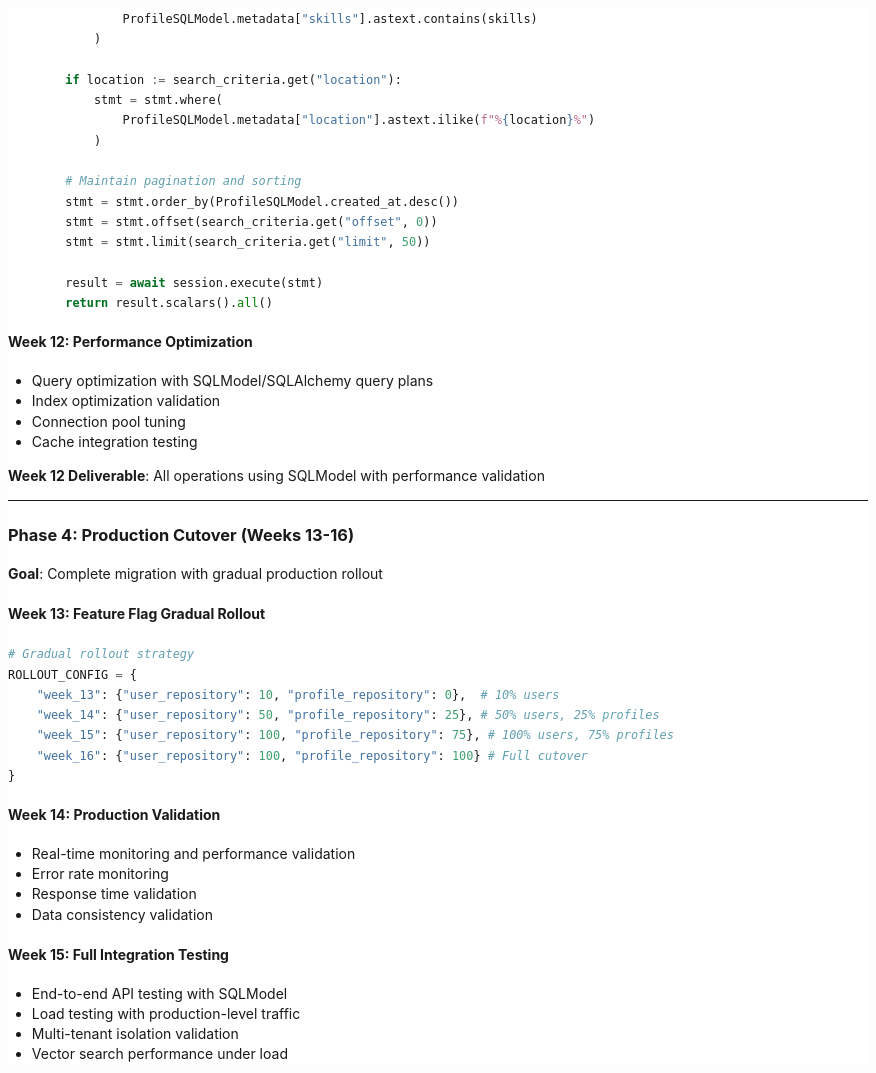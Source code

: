 ```python
                ProfileSQLModel.metadata["skills"].astext.contains(skills)
            )
            
        if location := search_criteria.get("location"):
            stmt = stmt.where(
                ProfileSQLModel.metadata["location"].astext.ilike(f"%{location}%")
            )
            
        # Maintain pagination and sorting
        stmt = stmt.order_by(ProfileSQLModel.created_at.desc())
        stmt = stmt.offset(search_criteria.get("offset", 0))
        stmt = stmt.limit(search_criteria.get("limit", 50))
        
        result = await session.execute(stmt)
        return result.scalars().all()
```

#### Week 12: Performance Optimization
- Query optimization with SQLModel/SQLAlchemy query plans
- Index optimization validation
- Connection pool tuning
- Cache integration testing

**Week 12 Deliverable**: All operations using SQLModel with performance validation

---

### Phase 4: Production Cutover (Weeks 13-16)

**Goal**: Complete migration with gradual production rollout

#### Week 13: Feature Flag Gradual Rollout
```python
# Gradual rollout strategy
ROLLOUT_CONFIG = {
    "week_13": {"user_repository": 10, "profile_repository": 0},  # 10% users
    "week_14": {"user_repository": 50, "profile_repository": 25}, # 50% users, 25% profiles  
    "week_15": {"user_repository": 100, "profile_repository": 75}, # 100% users, 75% profiles
    "week_16": {"user_repository": 100, "profile_repository": 100} # Full cutover
}
```

#### Week 14: Production Validation
- Real-time monitoring and performance validation
- Error rate monitoring
- Response time validation
- Data consistency validation

#### Week 15: Full Integration Testing
- End-to-end API testing with SQLModel
- Load testing with production-level traffic
- Multi-tenant isolation validation
- Vector search performance under load
